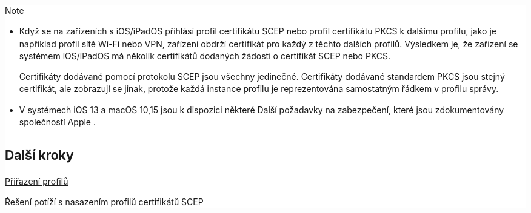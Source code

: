 > [!NOTE]
> - Když se na zařízeních s iOS/iPadOS přihlásí profil certifikátu SCEP nebo profil certifikátu PKCS k dalšímu profilu, jako je například profil sítě Wi-Fi nebo VPN, zařízení obdrží certifikát pro každý z těchto dalších profilů. Výsledkem je, že zařízení se systémem iOS/iPadOS má několik certifikátů dodaných žádostí o certifikát SCEP nebo PKCS. 
> 
>   Certifikáty dodávané pomocí protokolu SCEP jsou všechny jedinečné. Certifikáty dodávané standardem PKCS jsou stejný certifikát, ale zobrazují se jinak, protože každá instance profilu je reprezentována samostatným řádkem v profilu správy.
> - V systémech iOS 13 a macOS 10,15 jsou k dispozici některé [Další požadavky na zabezpečení, které jsou zdokumentovány společností Apple](https://support.apple.com/HT210176) .  


## <a name="next-steps"></a>Další kroky

[Přiřazení profilů](../configuration/device-profile-assign.md)

[Řešení potíží s nasazením profilů certifikátů SCEP](../protect/troubleshoot-scep-certificate-profiles.md)